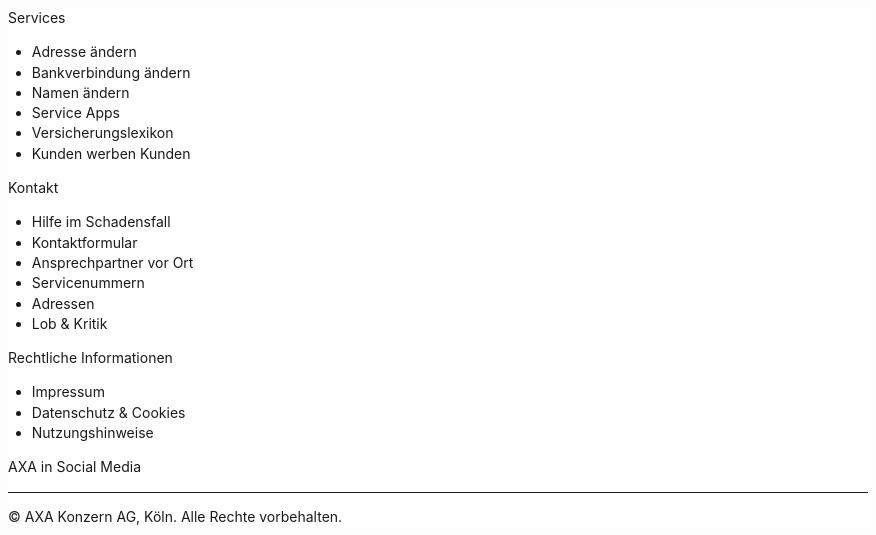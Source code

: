 Services

  * Adresse ändern
  * Bankverbindung ändern
  * Namen ändern
  * Service Apps
  * Versicherungslexikon
  * Kunden werben Kunden

Kontakt

  * Hilfe im Schadensfall
  * Kontaktformular
  * Ansprechpartner vor Ort
  * Servicenummern
  * Adressen
  * Lob & Kritik

Rechtliche Informationen

  * Impressum
  * Datenschutz & Cookies
  * Nutzungshinweise

AXA in Social Media

__ __ __ __

© AXA Konzern AG, Köln. Alle Rechte vorbehalten.

